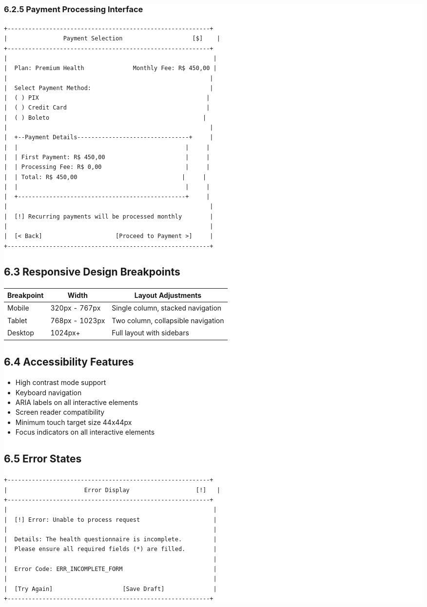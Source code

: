 ### 6.2.5 Payment Processing Interface

```
+----------------------------------------------------------+
|                Payment Selection                    [$]    |
+----------------------------------------------------------+
|                                                           |
|  Plan: Premium Health              Monthly Fee: R$ 450,00 |
|                                                          |
|  Select Payment Method:                                  |
|  ( ) PIX                                                |
|  ( ) Credit Card                                        |
|  ( ) Boleto                                            |
|                                                          |
|  +--Payment Details--------------------------------+     |
|  |                                                |     |
|  | First Payment: R$ 450,00                       |     |
|  | Processing Fee: R$ 0,00                        |     |
|  | Total: R$ 450,00                              |     |
|  |                                                |     |
|  +------------------------------------------------+     |
|                                                          |
|  [!] Recurring payments will be processed monthly        |
|                                                          |
|  [< Back]                     [Proceed to Payment >]     |
+----------------------------------------------------------+
```

## 6.3 Responsive Design Breakpoints

| Breakpoint | Width | Layout Adjustments |
|------------|-------|-------------------|
| Mobile | 320px - 767px | Single column, stacked navigation |
| Tablet | 768px - 1023px | Two column, collapsible navigation |
| Desktop | 1024px+ | Full layout with sidebars |

## 6.4 Accessibility Features

- High contrast mode support
- Keyboard navigation
- ARIA labels on all interactive elements
- Screen reader compatibility
- Minimum touch target size 44x44px
- Focus indicators on all interactive elements

## 6.5 Error States

```
+----------------------------------------------------------+
|                      Error Display                   [!]   |
+----------------------------------------------------------+
|                                                           |
|  [!] Error: Unable to process request                     |
|                                                           |
|  Details: The health questionnaire is incomplete.         |
|  Please ensure all required fields (*) are filled.        |
|                                                           |
|  Error Code: ERR_INCOMPLETE_FORM                          |
|                                                           |
|  [Try Again]                    [Save Draft]              |
+----------------------------------------------------------+
```
